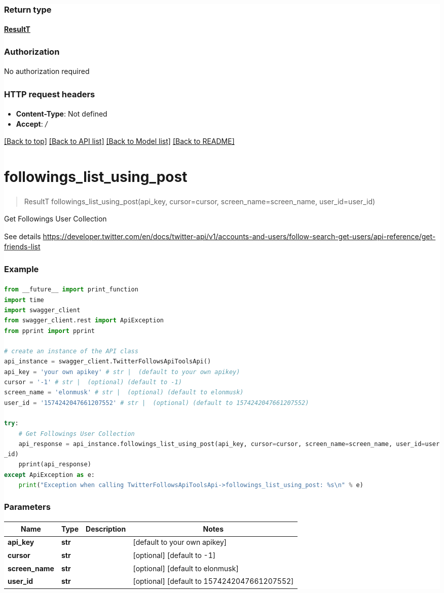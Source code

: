 ### Return type

[**ResultT**](ResultT.md)

### Authorization

No authorization required

### HTTP request headers

 - **Content-Type**: Not defined
 - **Accept**: */*

[[Back to top]](#) [[Back to API list]](../README.md#documentation-for-api-endpoints) [[Back to Model list]](../README.md#documentation-for-models) [[Back to README]](../README.md)

# **followings_list_using_post**
> ResultT followings_list_using_post(api_key, cursor=cursor, screen_name=screen_name, user_id=user_id)

Get Followings User Collection

See details https://developer.twitter.com/en/docs/twitter-api/v1/accounts-and-users/follow-search-get-users/api-reference/get-friends-list

### Example
```python
from __future__ import print_function
import time
import swagger_client
from swagger_client.rest import ApiException
from pprint import pprint

# create an instance of the API class
api_instance = swagger_client.TwitterFollowsApiToolsApi()
api_key = 'your own apikey' # str |  (default to your own apikey)
cursor = '-1' # str |  (optional) (default to -1)
screen_name = 'elonmusk' # str |  (optional) (default to elonmusk)
user_id = '1574242047661207552' # str |  (optional) (default to 1574242047661207552)

try:
    # Get Followings User Collection
    api_response = api_instance.followings_list_using_post(api_key, cursor=cursor, screen_name=screen_name, user_id=user_id)
    pprint(api_response)
except ApiException as e:
    print("Exception when calling TwitterFollowsApiToolsApi->followings_list_using_post: %s\n" % e)
```

### Parameters

Name | Type | Description  | Notes
------------- | ------------- | ------------- | -------------
 **api_key** | **str**|  | [default to your own apikey]
 **cursor** | **str**|  | [optional] [default to -1]
 **screen_name** | **str**|  | [optional] [default to elonmusk]
 **user_id** | **str**|  | [optional] [default to 1574242047661207552]
